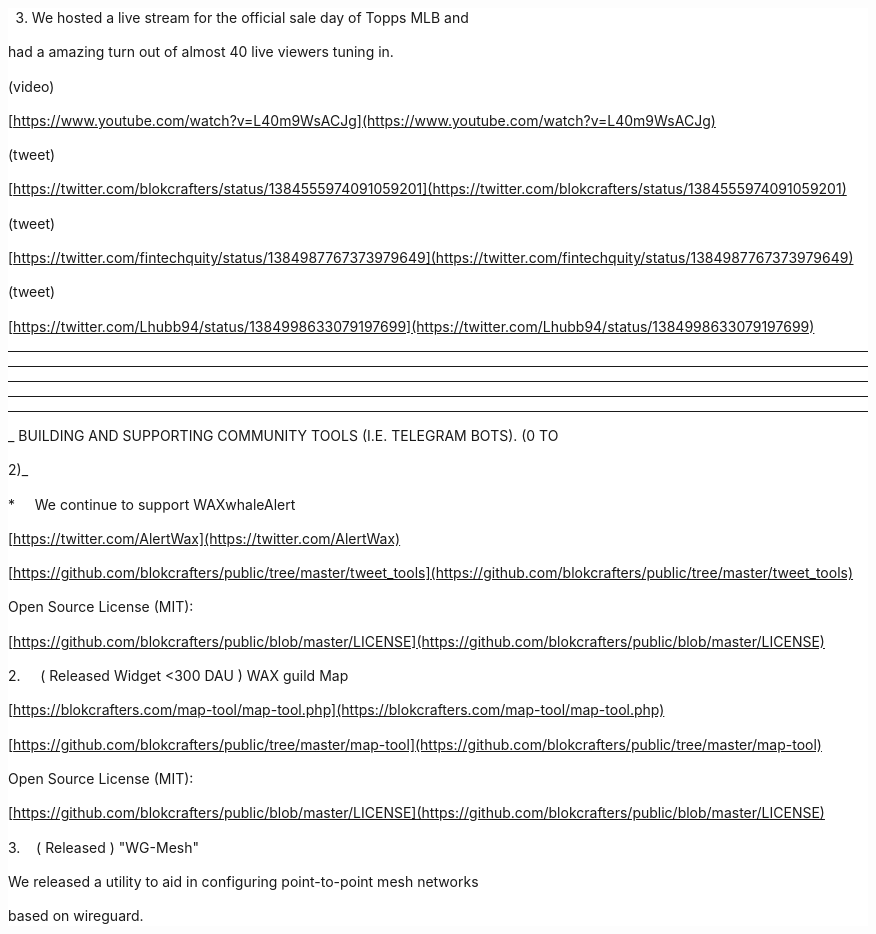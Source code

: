 3. We hosted a live stream for the official sale day of Topps MLB and

had a amazing turn out of almost 40 live viewers tuning in.

(video)

[https://www.youtube.com/watch?v=L40m9WsACJg](https://www.youtube.com/watch?v=L40m9WsACJg)

(tweet)

[https://twitter.com/blokcrafters/status/1384555974091059201](https://twitter.com/blokcrafters/status/1384555974091059201)

(tweet)

[https://twitter.com/fintechquity/status/1384987767373979649](https://twitter.com/fintechquity/status/1384987767373979649)

(tweet)

[https://twitter.com/Lhubb94/status/1384998633079197699](https://twitter.com/Lhubb94/status/1384998633079197699)

- -----------------------------
- -----------------------------
- -----------------------------
- -----------------------------
- ------------------------

_ BUILDING AND SUPPORTING COMMUNITY TOOLS (I.E. TELEGRAM BOTS). (0 TO

2)_

*     We continue to support WAXwhaleAlert

[https://twitter.com/AlertWax](https://twitter.com/AlertWax)

[https://github.com/blokcrafters/public/tree/master/tweet_tools](https://github.com/blokcrafters/public/tree/master/tweet_tools)

Open Source License (MIT):

[https://github.com/blokcrafters/public/blob/master/LICENSE](https://github.com/blokcrafters/public/blob/master/LICENSE)

2.     ( Released Widget <300 DAU ) WAX guild Map

[https://blokcrafters.com/map-tool/map-tool.php](https://blokcrafters.com/map-tool/map-tool.php)

[https://github.com/blokcrafters/public/tree/master/map-tool](https://github.com/blokcrafters/public/tree/master/map-tool)

Open Source License (MIT):

[https://github.com/blokcrafters/public/blob/master/LICENSE](https://github.com/blokcrafters/public/blob/master/LICENSE)

3.    ( Released ) "WG-Mesh"

We released a utility to aid in configuring point-to-point mesh networks

based on wireguard.
